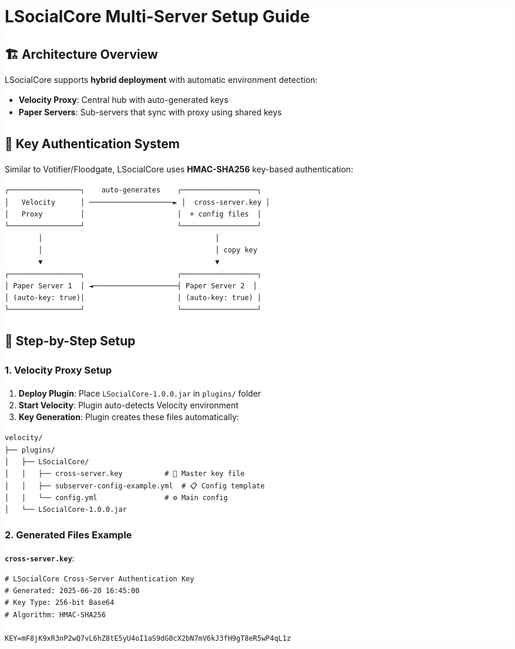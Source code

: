 # LSocialCore Multi-Server Setup Guide

## 🏗️ **Architecture Overview**

LSocialCore supports **hybrid deployment** with automatic environment detection:
- **Velocity Proxy**: Central hub with auto-generated keys
- **Paper Servers**: Sub-servers that sync with proxy using shared keys

## 🔐 **Key Authentication System**

Similar to Votifier/Floodgate, LSocialCore uses **HMAC-SHA256** key-based authentication:

```
┌─────────────────┐    auto-generates    ┌──────────────────┐
│   Velocity      │ ────────────────────► │  cross-server.key │
│   Proxy         │                      │  + config files  │
└─────────────────┘                      └──────────────────┘
        │                                         │
        │                                         │ copy key
        ▼                                         ▼
┌─────────────────┐                      ┌──────────────────┐
│ Paper Server 1  │ ◄────────────────────┤ Paper Server 2  │
│ (auto-key: true)│                      │ (auto-key: true) │
└─────────────────┘                      └──────────────────┘
```

## 🚀 **Step-by-Step Setup**

### **1. Velocity Proxy Setup**

1. **Deploy Plugin**: Place `LSocialCore-1.0.0.jar` in `plugins/` folder
2. **Start Velocity**: Plugin auto-detects Velocity environment
3. **Key Generation**: Plugin creates these files automatically:

```
velocity/
├── plugins/
│   ├── LSocialCore/
│   │   ├── cross-server.key          # 🔑 Master key file
│   │   ├── subserver-config-example.yml  # 📋 Config template
│   │   └── config.yml                # ⚙️ Main config
│   └── LSocialCore-1.0.0.jar
```

### **2. Generated Files Example**

**`cross-server.key`**:
```
# LSocialCore Cross-Server Authentication Key
# Generated: 2025-06-20 16:45:00
# Key Type: 256-bit Base64
# Algorithm: HMAC-SHA256

KEY=mF8jK9xR3nP2wQ7vL6hZ8tE5yU4oI1aS9dG0cX2bN7mV6kJ3fH9gT8eR5wP4qL1z
```
